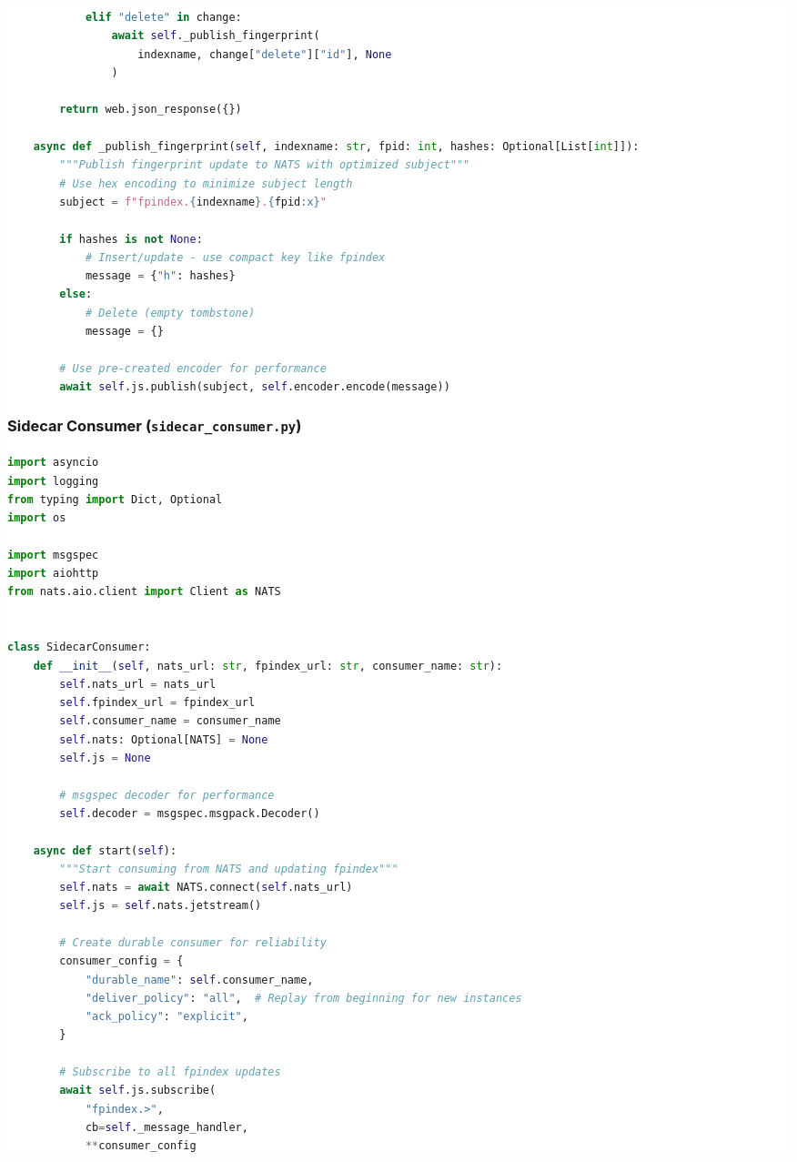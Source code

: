 ```python
            elif "delete" in change:
                await self._publish_fingerprint(
                    indexname, change["delete"]["id"], None
                )
        
        return web.json_response({})
    
    async def _publish_fingerprint(self, indexname: str, fpid: int, hashes: Optional[List[int]]):
        """Publish fingerprint update to NATS with optimized subject"""
        # Use hex encoding to minimize subject length
        subject = f"fpindex.{indexname}.{fpid:x}"
        
        if hashes is not None:
            # Insert/update - use compact key like fpindex
            message = {"h": hashes}
        else:
            # Delete (empty tombstone)
            message = {}
        
        # Use pre-created encoder for performance
        await self.js.publish(subject, self.encoder.encode(message))
```

### Sidecar Consumer (`sidecar_consumer.py`)
```python
import asyncio
import logging
from typing import Dict, Optional
import os

import msgspec
import aiohttp
from nats.aio.client import Client as NATS


class SidecarConsumer:
    def __init__(self, nats_url: str, fpindex_url: str, consumer_name: str):
        self.nats_url = nats_url
        self.fpindex_url = fpindex_url
        self.consumer_name = consumer_name
        self.nats: Optional[NATS] = None
        self.js = None
        
        # msgspec decoder for performance
        self.decoder = msgspec.msgpack.Decoder()
    
    async def start(self):
        """Start consuming from NATS and updating fpindex"""
        self.nats = await NATS.connect(self.nats_url)
        self.js = self.nats.jetstream()
        
        # Create durable consumer for reliability
        consumer_config = {
            "durable_name": self.consumer_name,
            "deliver_policy": "all",  # Replay from beginning for new instances
            "ack_policy": "explicit",
        }
        
        # Subscribe to all fpindex updates
        await self.js.subscribe(
            "fpindex.>",
            cb=self._message_handler,
            **consumer_config
```